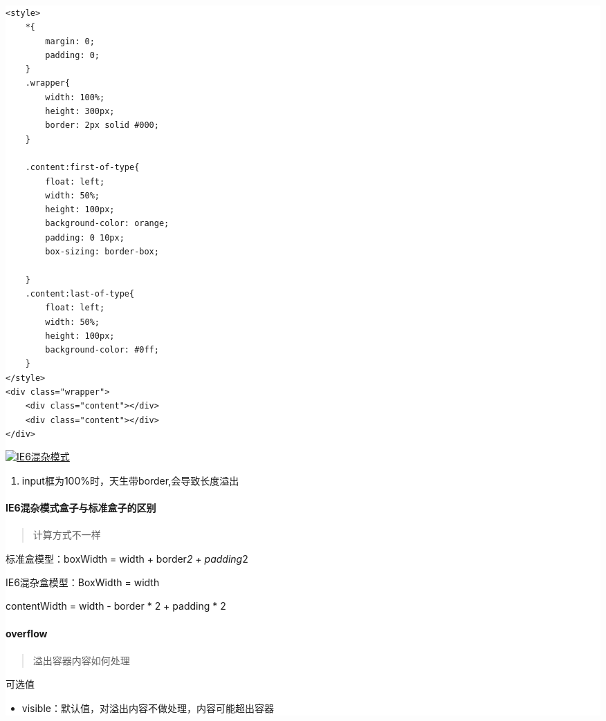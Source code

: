 ```
<style>
    *{
        margin: 0;
        padding: 0;
    }
    .wrapper{
        width: 100%;
        height: 300px;
        border: 2px solid #000;
    }

    .content:first-of-type{
        float: left;
        width: 50%;
        height: 100px;
        background-color: orange;
        padding: 0 10px;
        box-sizing: border-box;

    }
    .content:last-of-type{
        float: left;
        width: 50%;
        height: 100px;
        background-color: #0ff;
    }
</style>
<div class="wrapper">
    <div class="content"></div>
    <div class="content"></div>
</div>
```

[![IE6混杂模式]()](https://github.com/huangshaomo/note2/blob/master/CSS3.md)

1. input框为100%时，天生带border,会导致长度溢出

#### IE6混杂模式盒子与标准盒子的区别

> 计算方式不一样

标准盒模型：boxWidth = width + border*2 + padding*2

IE6混杂盒模型：BoxWidth = width

 contentWidth = width - border * 2 + padding * 2

#### overflow

> 溢出容器内容如何处理

可选值

- visible：默认值，对溢出内容不做处理，内容可能超出容器
